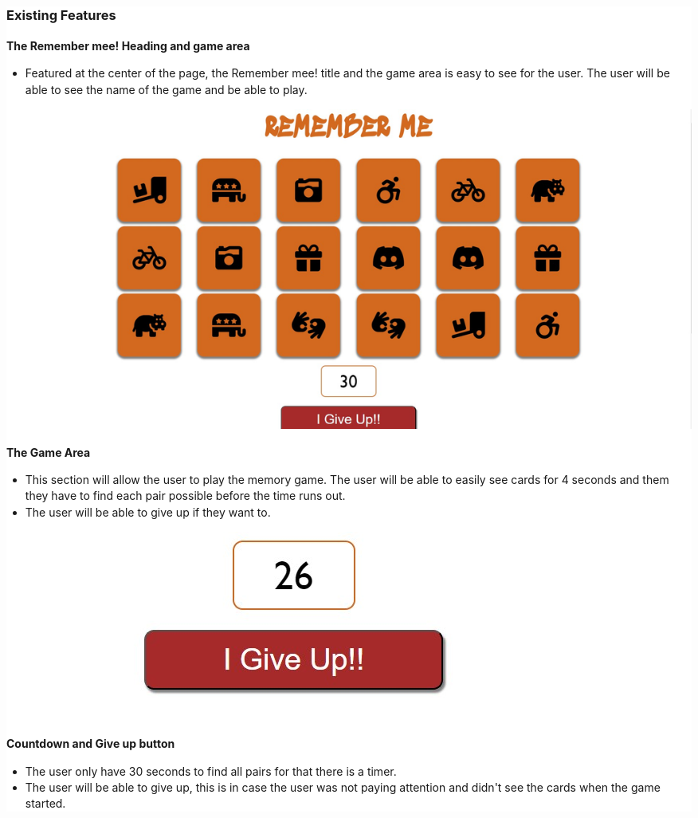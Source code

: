 ### Existing Features

**The Remember mee! Heading and game area**

- Featured at the center of the page, the Remember mee! title and the game area is easy to see for the user. The user will be able to see the name of the game and be able to play.

![Game Area](./assets/images/pc2.jpg)

**The Game Area**

- This section will allow the user to play the memory game. The user will be able to easily see cards for 4 seconds and them they have to find each pair possible before the time runs out.
- The user will be able to give up if they want to.

![timer](./assets/images/countdown.jpg)

**Countdown and Give up button**

- The user only have 30 seconds to find all pairs for that there is a timer.
- The user will be able to give up, this is in case the user was not paying attention and didn't see the cards when the game started.
